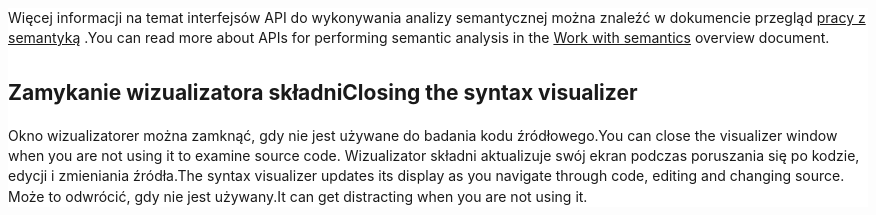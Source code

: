 <span data-ttu-id="df3d6-228">Więcej informacji na temat interfejsów API do wykonywania analizy semantycznej można znaleźć w dokumencie przegląd [pracy z semantyką](work-with-semantics.md) .</span><span class="sxs-lookup"><span data-stu-id="df3d6-228">You can read more about APIs for performing semantic analysis in the [Work with semantics](work-with-semantics.md) overview document.</span></span>

## <a name="closing-the-syntax-visualizer"></a><span data-ttu-id="df3d6-229">Zamykanie wizualizatora składni</span><span class="sxs-lookup"><span data-stu-id="df3d6-229">Closing the syntax visualizer</span></span>

<span data-ttu-id="df3d6-230">Okno wizualizatorer można zamknąć, gdy nie jest używane do badania kodu źródłowego.</span><span class="sxs-lookup"><span data-stu-id="df3d6-230">You can close the visualizer window when you are not using it to examine source code.</span></span> <span data-ttu-id="df3d6-231">Wizualizator składni aktualizuje swój ekran podczas poruszania się po kodzie, edycji i zmieniania źródła.</span><span class="sxs-lookup"><span data-stu-id="df3d6-231">The syntax visualizer updates its display as you navigate through code, editing and changing source.</span></span> <span data-ttu-id="df3d6-232">Może to odwrócić, gdy nie jest używany.</span><span class="sxs-lookup"><span data-stu-id="df3d6-232">It can get distracting when you are not using it.</span></span> 
